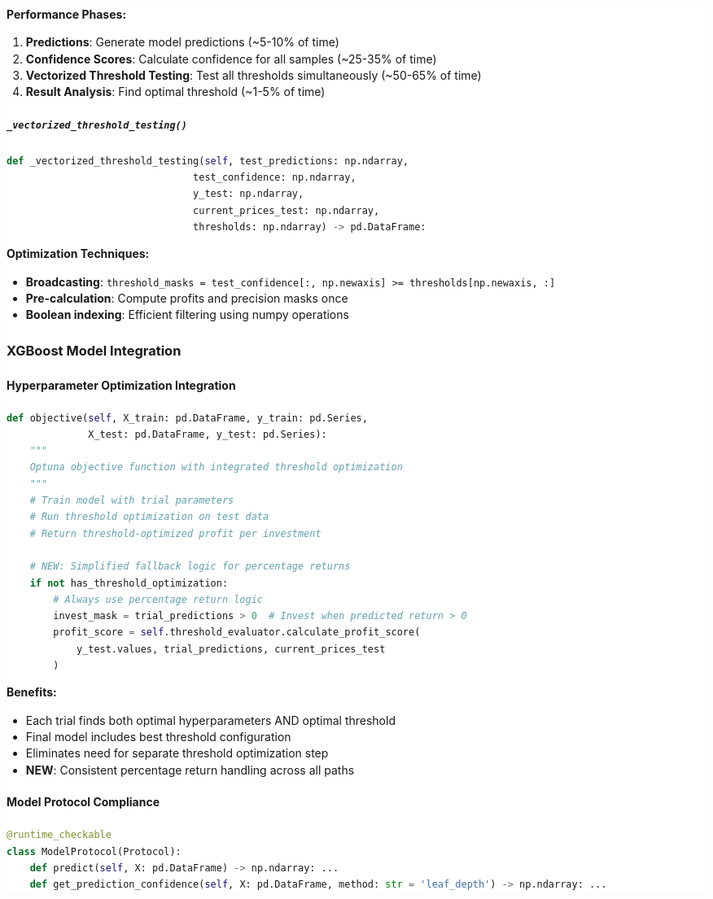 **Performance Phases:**
1. **Predictions**: Generate model predictions (~5-10% of time)
2. **Confidence Scores**: Calculate confidence for all samples (~25-35% of time)
3. **Vectorized Threshold Testing**: Test all thresholds simultaneously (~50-65% of time)
4. **Result Analysis**: Find optimal threshold (~1-5% of time)

##### `_vectorized_threshold_testing()`
```python
def _vectorized_threshold_testing(self, test_predictions: np.ndarray, 
                                test_confidence: np.ndarray,
                                y_test: np.ndarray, 
                                current_prices_test: np.ndarray,
                                thresholds: np.ndarray) -> pd.DataFrame:
```

**Optimization Techniques:**
- **Broadcasting**: `threshold_masks = test_confidence[:, np.newaxis] >= thresholds[np.newaxis, :]`
- **Pre-calculation**: Compute profits and precision masks once
- **Boolean indexing**: Efficient filtering using numpy operations

### XGBoost Model Integration

#### Hyperparameter Optimization Integration
```python
def objective(self, X_train: pd.DataFrame, y_train: pd.Series, 
              X_test: pd.DataFrame, y_test: pd.Series):
    """
    Optuna objective function with integrated threshold optimization
    """
    # Train model with trial parameters
    # Run threshold optimization on test data
    # Return threshold-optimized profit per investment
    
    # NEW: Simplified fallback logic for percentage returns
    if not has_threshold_optimization:
        # Always use percentage return logic
        invest_mask = trial_predictions > 0  # Invest when predicted return > 0
        profit_score = self.threshold_evaluator.calculate_profit_score(
            y_test.values, trial_predictions, current_prices_test
        )
```

**Benefits:**
- Each trial finds both optimal hyperparameters AND optimal threshold
- Final model includes best threshold configuration
- Eliminates need for separate threshold optimization step
- **NEW**: Consistent percentage return handling across all paths

#### Model Protocol Compliance
```python
@runtime_checkable
class ModelProtocol(Protocol):
    def predict(self, X: pd.DataFrame) -> np.ndarray: ...
    def get_prediction_confidence(self, X: pd.DataFrame, method: str = 'leaf_depth') -> np.ndarray: ...
```
